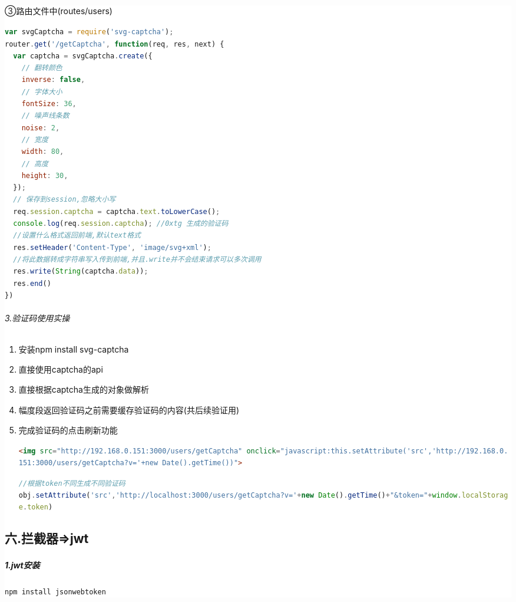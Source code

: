 ③路由文件中(routes/users)

```js
var svgCaptcha = require('svg-captcha');
router.get('/getCaptcha', function(req, res, next) {
  var captcha = svgCaptcha.create({
    // 翻转颜色
    inverse: false,
    // 字体大小
    fontSize: 36,
    // 噪声线条数
    noise: 2,
    // 宽度
    width: 80,
    // 高度
    height: 30,
  });
  // 保存到session,忽略大小写
  req.session.captcha = captcha.text.toLowerCase();
  console.log(req.session.captcha); //0xtg 生成的验证码
  //设置什么格式返回前端,默认text格式
  res.setHeader('Content-Type', 'image/svg+xml');
  //将此数据转成字符串写入传到前端,并且.write并不会结束请求可以多次调用
  res.write(String(captcha.data));
  res.end()
})
```

###### 3.验证码使用实操

1. 安装npm install svg-captcha

2. 直接使用captcha的api

3. 直接根据captcha生成的对象做解析

4. 幅度段返回验证码之前需要缓存验证码的内容(共后续验证用)

5. 完成验证码的点击刷新功能

    ```html
    <img src="http://192.168.0.151:3000/users/getCaptcha" onclick="javascript:this.setAttribute('src','http://192.168.0.151:3000/users/getCaptcha?v='+new Date().getTime())">
    ```

    ```js
   //根据token不同生成不同验证码
   obj.setAttribute('src','http://localhost:3000/users/getCaptcha?v='+new Date().getTime()+"&token="+window.localStorage.token)
    ```

## 六.拦截器=>jwt

##### 1.jwt安装

```
npm install jsonwebtoken
```
